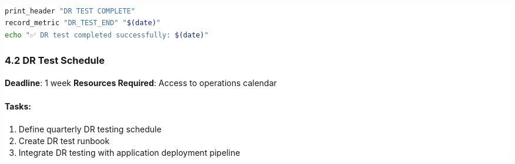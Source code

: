    ```bash
   print_header "DR TEST COMPLETE"
   record_metric "DR_TEST_END" "$(date)"
   echo "✅ DR test completed successfully: $(date)"
   ```

### 4.2 DR Test Schedule
**Deadline**: 1 week
**Resources Required**: Access to operations calendar

#### Tasks:
1. Define quarterly DR testing schedule
2. Create DR test runbook
3. Integrate DR testing with application deployment pipeline
